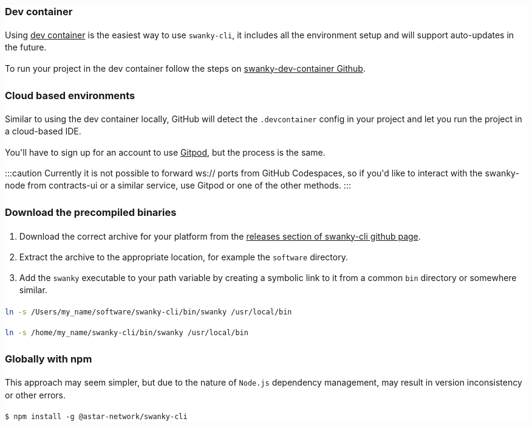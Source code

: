 ### Dev container

Using [dev container](/docs/build/environment/dev-container) is the easiest way to use `swanky-cli`, it includes all the environment setup and will support auto-updates in the future.

To run your project in the dev container follow the steps on [swanky-dev-container Github](https://github.com/AstarNetwork/swanky-dev-container).

### Cloud based environments

Similar to using the dev container locally, GitHub will detect the `.devcontainer` config in your project and let you run the project in a cloud-based IDE.

You'll have to sign up for an account to use [Gitpod](https://www.gitpod.io/), but the process is the same.

:::caution
Currently it is not possible to forward ws:// ports from GitHub Codespaces, so if you'd like to interact with the swanky-node from contracts-ui or a similar service, use Gitpod or one of the other methods.
:::

### Download the precompiled binaries

1. Download the correct archive for your platform from the [releases section of swanky-cli github page](https://github.com/AstarNetwork/swanky-cli/releases).

2. Extract the archive to the appropriate location, for example the `software` directory.

3. Add the `swanky` executable to your path variable by creating a symbolic link to it from a common `bin` directory or somewhere similar.

<Tabs>
<TabItem value="MacOS" label="MacOS" default>

```sh
ln -s /Users/my_name/software/swanky-cli/bin/swanky /usr/local/bin
```

</TabItem>
<TabItem value="Debian/Ubuntu" label="Debian/Ubuntu">

```sh
ln -s /home/my_name/swanky-cli/bin/swanky /usr/local/bin
```

</TabItem>
</Tabs>

### Globally with npm

This approach may seem simpler, but due to the nature of `Node.js` dependency management, may result in version inconsistency or other errors.

```sh-session
$ npm install -g @astar-network/swanky-cli
```
